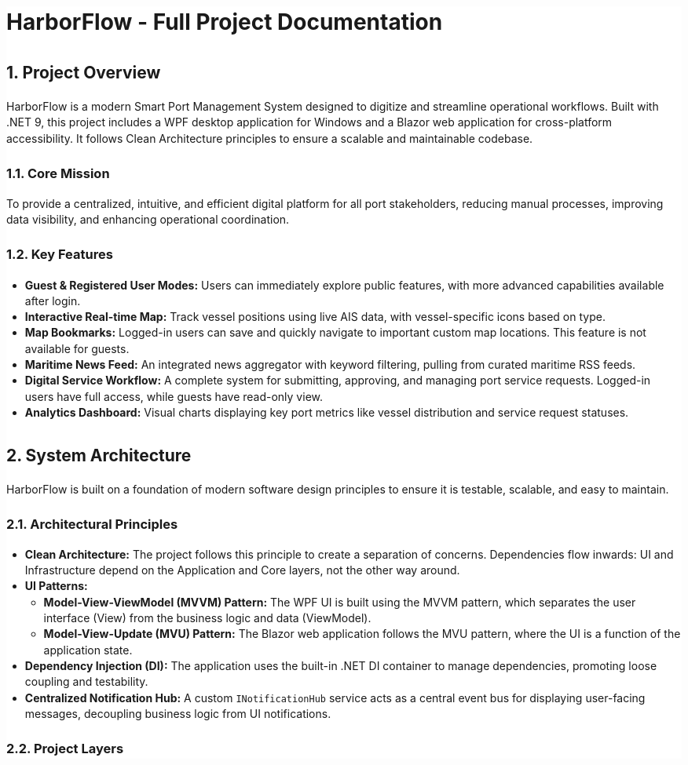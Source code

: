 # HarborFlow - Full Project Documentation

## 1. Project Overview

HarborFlow is a modern Smart Port Management System designed to digitize and streamline operational workflows. Built with .NET 9, this project includes a WPF desktop application for Windows and a Blazor web application for cross-platform accessibility. It follows Clean Architecture principles to ensure a scalable and maintainable codebase.

### 1.1. Core Mission

To provide a centralized, intuitive, and efficient digital platform for all port stakeholders, reducing manual processes, improving data visibility, and enhancing operational coordination.

### 1.2. Key Features

- **Guest & Registered User Modes:** Users can immediately explore public features, with more advanced capabilities available after login.
- **Interactive Real-time Map:** Track vessel positions using live AIS data, with vessel-specific icons based on type.
- **Map Bookmarks:** Logged-in users can save and quickly navigate to important custom map locations. This feature is not available for guests.
- **Maritime News Feed:** An integrated news aggregator with keyword filtering, pulling from curated maritime RSS feeds.
- **Digital Service Workflow:** A complete system for submitting, approving, and managing port service requests. Logged-in users have full access, while guests have read-only view.
- **Analytics Dashboard:** Visual charts displaying key port metrics like vessel distribution and service request statuses.

## 2. System Architecture

HarborFlow is built on a foundation of modern software design principles to ensure it is testable, scalable, and easy to maintain.

### 2.1. Architectural Principles

- **Clean Architecture:** The project follows this principle to create a separation of concerns. Dependencies flow inwards: UI and Infrastructure depend on the Application and Core layers, not the other way around.
- **UI Patterns:**
    - **Model-View-ViewModel (MVVM) Pattern:** The WPF UI is built using the MVVM pattern, which separates the user interface (View) from the business logic and data (ViewModel).
    - **Model-View-Update (MVU) Pattern:** The Blazor web application follows the MVU pattern, where the UI is a function of the application state.
- **Dependency Injection (DI):** The application uses the built-in .NET DI container to manage dependencies, promoting loose coupling and testability.
- **Centralized Notification Hub:** A custom `INotificationHub` service acts as a central event bus for displaying user-facing messages, decoupling business logic from UI notifications.

### 2.2. Project Layers
